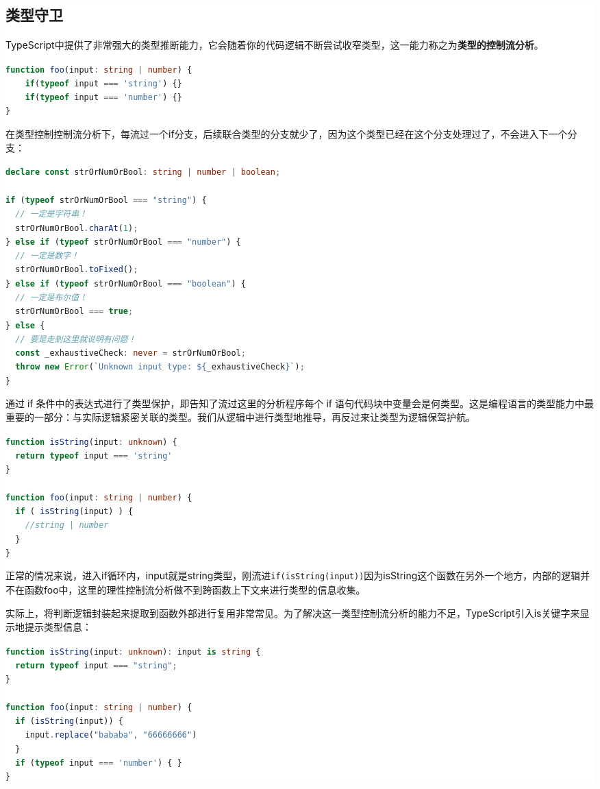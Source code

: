 ## 类型守卫

TypeScript中提供了非常强大的类型推断能力，它会随着你的代码逻辑不断尝试收窄类型，这一能力称之为**类型的控制流分析**。

```typescript
function foo(input: string | number) {
    if(typeof input === 'string') {}
    if(typeof input === 'number') {}
}
```

在类型控制控制流分析下，每流过一个if分支，后续联合类型的分支就少了，因为这个类型已经在这个分支处理过了，不会进入下一个分支：

```typescript
declare const strOrNumOrBool: string | number | boolean;

if (typeof strOrNumOrBool === "string") {
  // 一定是字符串！
  strOrNumOrBool.charAt(1); 
} else if (typeof strOrNumOrBool === "number") {
  // 一定是数字！
  strOrNumOrBool.toFixed(); 
} else if (typeof strOrNumOrBool === "boolean") {
  // 一定是布尔值！
  strOrNumOrBool === true;
} else {
  // 要是走到这里就说明有问题！
  const _exhaustiveCheck: never = strOrNumOrBool;
  throw new Error(`Unknown input type: ${_exhaustiveCheck}`);
}
```

通过 if 条件中的表达式进行了类型保护，即告知了流过这里的分析程序每个 if 语句代码块中变量会是何类型。这是编程语言的类型能力中最重要的一部分：与实际逻辑紧密关联的类型。我们从逻辑中进行类型地推导，再反过来让类型为逻辑保驾护航。

```typescript
function isString(input: unknown) {
  return typeof input === 'string'
}

function foo(input: string | number) {
  if ( isString(input) ) {
    //string | number
  }
}
```

正常的情况来说，进入if循环内，input就是string类型，刚流进`if(isString(input))`因为isString这个函数在另外一个地方，内部的逻辑并不在函数foo中，这里的理性控制流分析做不到跨函数上下文来进行类型的信息收集。

实际上，将判断逻辑封装起来提取到函数外部进行复用非常常见。为了解决这一类型控制流分析的能力不足，TypeScript引入is关键字来显示地提示类型信息：

```typescript
function isString(input: unknown): input is string {
  return typeof input === "string";
}

function foo(input: string | number) {
  if (isString(input)) {
    input.replace("bababa", "66666666")
  }
  if (typeof input === 'number') { }
}
```
